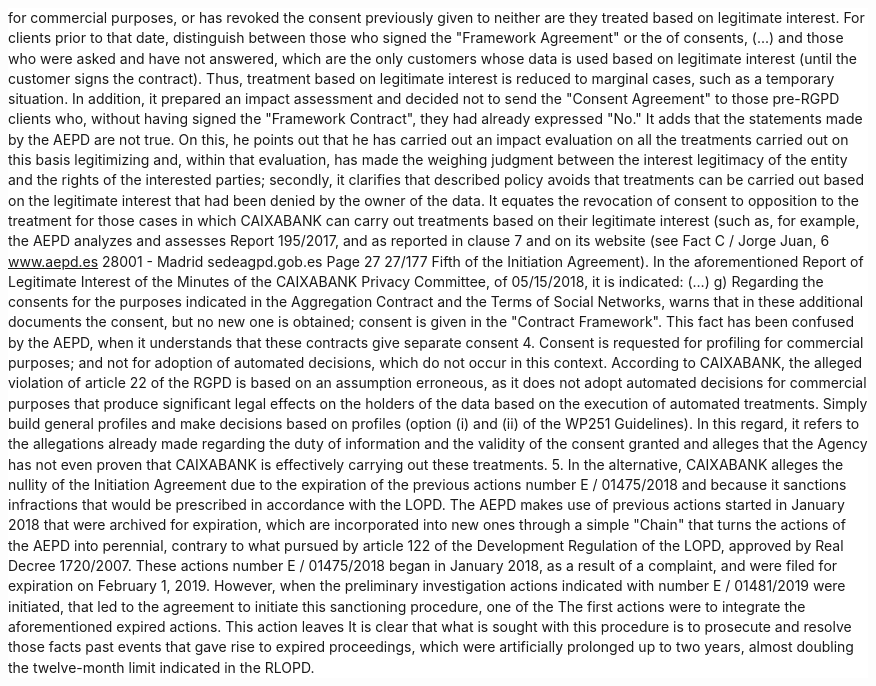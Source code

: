 for commercial purposes, or has revoked the consent previously given to
neither are they treated based on legitimate interest.
For clients prior to that date, distinguish between those who signed the "Framework Agreement" or the
of consents, (...) and those who were asked and have not answered, which are the
only customers whose data is used based on legitimate interest (until the customer
signs the contract).
Thus, treatment based on legitimate interest is reduced to marginal cases, such as a
temporary situation. In addition, it prepared an impact assessment and decided not to send the
"Consent Agreement" to those pre-RGPD clients who, without having signed the
"Framework Contract", they had already expressed "No."
It adds that the statements made by the AEPD are not true. On this, he points out that he has
carried out an impact evaluation on all the treatments carried out on this basis
legitimizing and, within that evaluation, has made the weighing judgment between the interest
legitimacy of the entity and the rights of the interested parties; secondly, it clarifies that
described policy avoids that treatments can be carried out based on the legitimate interest that
had been denied by the owner of the data. It equates the revocation of consent to
opposition to the treatment for those cases in which CAIXABANK can carry out
treatments based on their legitimate interest (such as, for example, the AEPD analyzes and assesses
Report 195/2017, and as reported in clause 7 and on its website (see Fact
C / Jorge Juan, 6
www.aepd.es
28001 - Madrid
sedeagpd.gob.es
Page 27
27/177
Fifth of the Initiation Agreement).
In the aforementioned Report of Legitimate Interest of the Minutes of the CAIXABANK Privacy Committee, of
05/15/2018, it is indicated:
(…)
g) Regarding the consents for the purposes indicated in the Aggregation Contract and the
Terms of Social Networks, warns that in these additional documents the
consent, but no new one is obtained; consent is given in the "Contract
Framework". This fact has been confused by the AEPD, when it understands that these contracts
give separate consent
4. Consent is requested for profiling for commercial purposes; and not for adoption
of automated decisions, which do not occur in this context.
According to CAIXABANK, the alleged violation of article 22 of the RGPD is based on an assumption
erroneous, as it does not adopt automated decisions for commercial purposes that produce
significant legal effects on the holders of the data based on the execution of
automated treatments. Simply build general profiles and make decisions
based on profiles (option (i) and (ii) of the WP251 Guidelines).
In this regard, it refers to the allegations already made regarding the duty of information and the
validity of the consent granted and alleges that the Agency has not even proven that
CAIXABANK is effectively carrying out these treatments.
5. In the alternative, CAIXABANK alleges the nullity of the Initiation Agreement due to the expiration of the
previous actions number E / 01475/2018 and because it sanctions infractions that would be
prescribed in accordance with the LOPD.
The AEPD makes use of previous actions started in January 2018 that were
archived for expiration, which are incorporated into new ones through a simple
"Chain" that turns the actions of the AEPD into perennial, contrary to what
pursued by article 122 of the Development Regulation of the LOPD, approved by Real
Decree 1720/2007.
These actions number E / 01475/2018 began in January 2018, as a result of a
complaint, and were filed for expiration on February 1, 2019. However, when
the preliminary investigation actions indicated with number E / 01481/2019 were initiated,
that led to the agreement to initiate this sanctioning procedure, one of the
The first actions were to integrate the aforementioned expired actions. This action leaves
It is clear that what is sought with this procedure is to prosecute and resolve those facts
past events that gave rise to expired proceedings, which were artificially prolonged
up to two years, almost doubling the twelve-month limit indicated in the RLOPD.